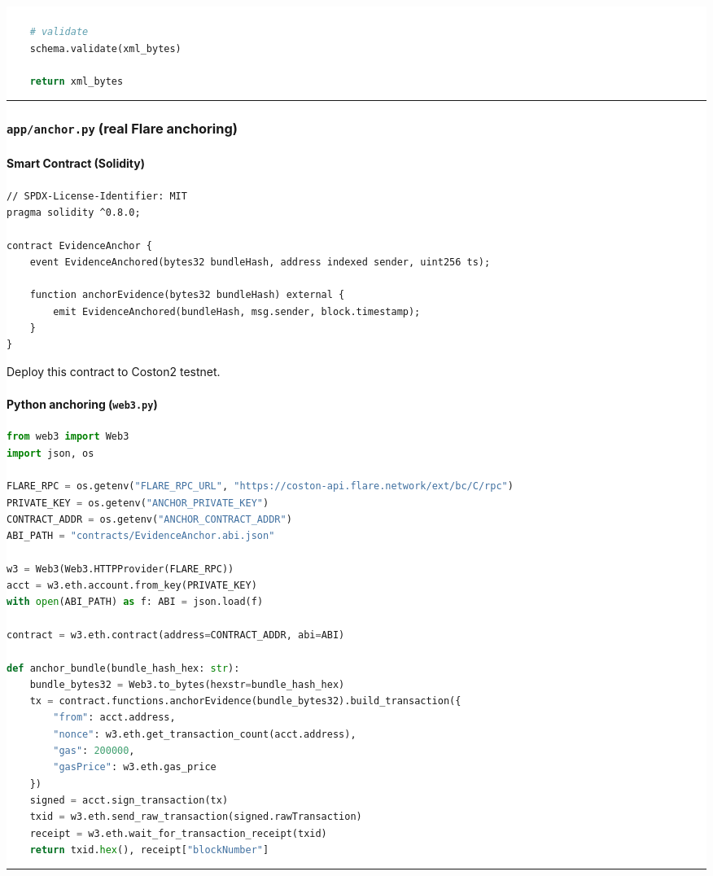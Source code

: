 ```python

    # validate
    schema.validate(xml_bytes)

    return xml_bytes
```

---

### `app/anchor.py` (real Flare anchoring)

#### Smart Contract (Solidity)

```solidity
// SPDX-License-Identifier: MIT
pragma solidity ^0.8.0;

contract EvidenceAnchor {
    event EvidenceAnchored(bytes32 bundleHash, address indexed sender, uint256 ts);

    function anchorEvidence(bytes32 bundleHash) external {
        emit EvidenceAnchored(bundleHash, msg.sender, block.timestamp);
    }
}
```

Deploy this contract to Coston2 testnet.

#### Python anchoring (`web3.py`)

```python
from web3 import Web3
import json, os

FLARE_RPC = os.getenv("FLARE_RPC_URL", "https://coston-api.flare.network/ext/bc/C/rpc")
PRIVATE_KEY = os.getenv("ANCHOR_PRIVATE_KEY")
CONTRACT_ADDR = os.getenv("ANCHOR_CONTRACT_ADDR")
ABI_PATH = "contracts/EvidenceAnchor.abi.json"

w3 = Web3(Web3.HTTPProvider(FLARE_RPC))
acct = w3.eth.account.from_key(PRIVATE_KEY)
with open(ABI_PATH) as f: ABI = json.load(f)

contract = w3.eth.contract(address=CONTRACT_ADDR, abi=ABI)

def anchor_bundle(bundle_hash_hex: str):
    bundle_bytes32 = Web3.to_bytes(hexstr=bundle_hash_hex)
    tx = contract.functions.anchorEvidence(bundle_bytes32).build_transaction({
        "from": acct.address,
        "nonce": w3.eth.get_transaction_count(acct.address),
        "gas": 200000,
        "gasPrice": w3.eth.gas_price
    })
    signed = acct.sign_transaction(tx)
    txid = w3.eth.send_raw_transaction(signed.rawTransaction)
    receipt = w3.eth.wait_for_transaction_receipt(txid)
    return txid.hex(), receipt["blockNumber"]
```

---